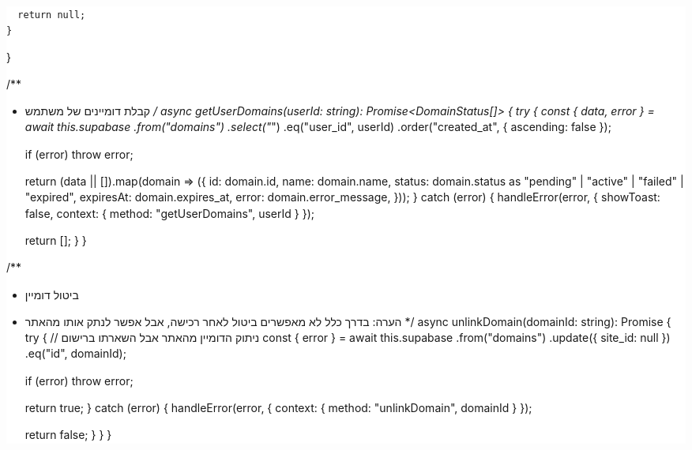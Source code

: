       return null;
    }
  }

  /**
   * קבלת דומיינים של משתמש
   */
  async getUserDomains(userId: string): Promise<DomainStatus[]> {
    try {
      const { data, error } = await this.supabase
        .from("domains")
        .select("*")
        .eq("user_id", userId)
        .order("created_at", { ascending: false });

      if (error) throw error;

      return (data || []).map(domain => ({
        id: domain.id,
        name: domain.name,
        status: domain.status as "pending" | "active" | "failed" | "expired",
        expiresAt: domain.expires_at,
        error: domain.error_message,
      }));
    } catch (error) {
      handleError(error, {
        showToast: false,
        context: { method: "getUserDomains", userId }
      });
      
      return [];
    }
  }

  /**
   * ביטול דומיין 
   * הערה: בדרך כלל לא מאפשרים ביטול לאחר רכישה, אבל אפשר לנתק אותו מהאתר
   */
  async unlinkDomain(domainId: string): Promise<boolean> {
    try {
      // ניתוק הדומיין מהאתר אבל השארתו ברישום
      const { error } = await this.supabase
        .from("domains")
        .update({ site_id: null })
        .eq("id", domainId);

      if (error) throw error;

      return true;
    } catch (error) {
      handleError(error, {
        context: { method: "unlinkDomain", domainId }
      });
      
      return false;
    }
  }
}
